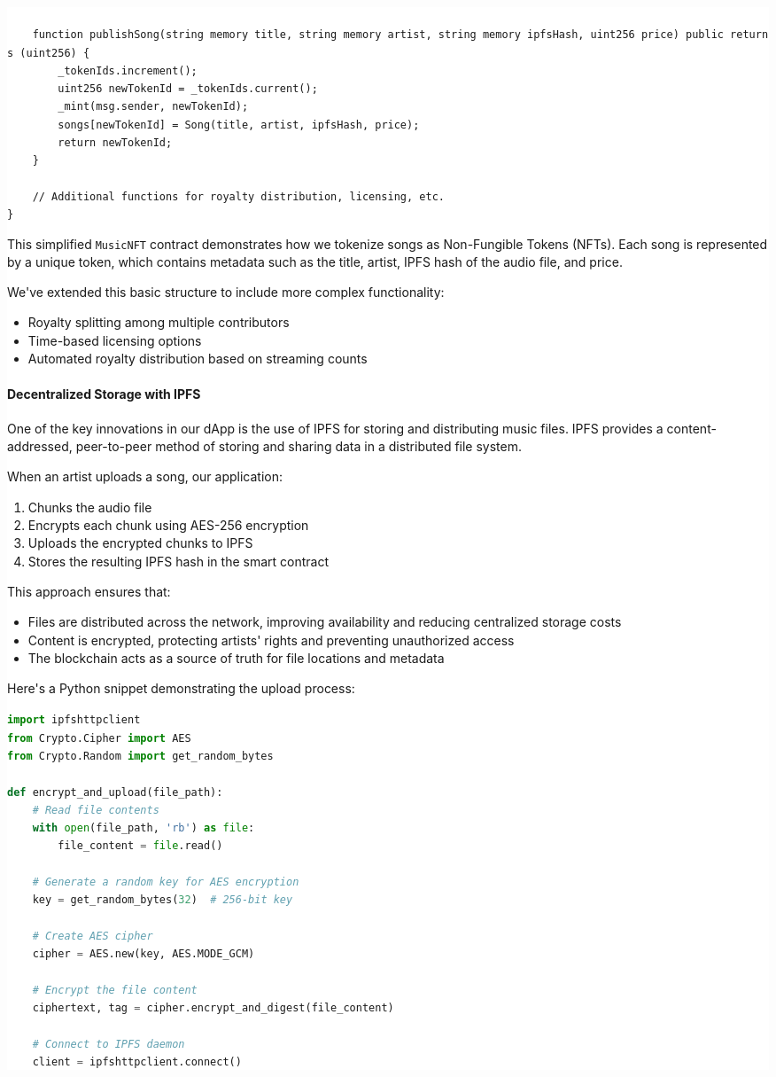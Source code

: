 ```solidity

    function publishSong(string memory title, string memory artist, string memory ipfsHash, uint256 price) public returns (uint256) {
        _tokenIds.increment();
        uint256 newTokenId = _tokenIds.current();
        _mint(msg.sender, newTokenId);
        songs[newTokenId] = Song(title, artist, ipfsHash, price);
        return newTokenId;
    }

    // Additional functions for royalty distribution, licensing, etc.
}
```

This simplified `MusicNFT` contract demonstrates how we tokenize songs as Non-Fungible Tokens (NFTs). Each song is represented by a unique token, which contains metadata such as the title, artist, IPFS hash of the audio file, and price.

We've extended this basic structure to include more complex functionality:

- Royalty splitting among multiple contributors
- Time-based licensing options
- Automated royalty distribution based on streaming counts

#### Decentralized Storage with IPFS

One of the key innovations in our dApp is the use of IPFS for storing and distributing music files. IPFS provides a content-addressed, peer-to-peer method of storing and sharing data in a distributed file system.

When an artist uploads a song, our application:

1. Chunks the audio file
2. Encrypts each chunk using AES-256 encryption
3. Uploads the encrypted chunks to IPFS
4. Stores the resulting IPFS hash in the smart contract

This approach ensures that:

- Files are distributed across the network, improving availability and reducing centralized storage costs
- Content is encrypted, protecting artists' rights and preventing unauthorized access
- The blockchain acts as a source of truth for file locations and metadata

Here's a Python snippet demonstrating the upload process:

```python
import ipfshttpclient
from Crypto.Cipher import AES
from Crypto.Random import get_random_bytes

def encrypt_and_upload(file_path):
    # Read file contents
    with open(file_path, 'rb') as file:
        file_content = file.read()

    # Generate a random key for AES encryption
    key = get_random_bytes(32)  # 256-bit key

    # Create AES cipher
    cipher = AES.new(key, AES.MODE_GCM)

    # Encrypt the file content
    ciphertext, tag = cipher.encrypt_and_digest(file_content)

    # Connect to IPFS daemon
    client = ipfshttpclient.connect()

```